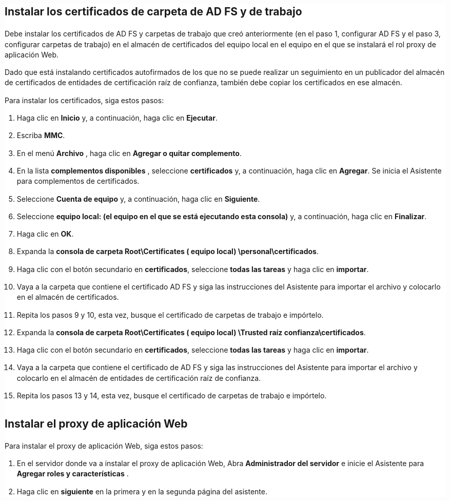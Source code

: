 ## <a name="install-the-ad-fs-and-work-folder-certificates"></a>Instalar los certificados de carpeta de AD FS y de trabajo
Debe instalar los certificados de AD FS y carpetas de trabajo que creó anteriormente (en el paso 1, configurar AD FS y el paso 3, configurar carpetas de trabajo) en el almacén de certificados del equipo local en el equipo en el que se instalará el rol proxy de aplicación Web.

Dado que está instalando certificados autofirmados de los que no se puede realizar un seguimiento en un publicador del almacén de certificados de entidades de certificación raíz de confianza, también debe copiar los certificados en ese almacén.

Para instalar los certificados, siga estos pasos:

1.  Haga clic en **Inicio** y, a continuación, haga clic en **Ejecutar**.

2.  Escriba **MMC**.

3.  En el menú **Archivo** , haga clic en **Agregar o quitar complemento**.

4.  En la lista **complementos disponibles** , seleccione **certificados** y, a continuación, haga clic en **Agregar**. Se inicia el Asistente para complementos de certificados.

5.  Seleccione **Cuenta de equipo** y, a continuación, haga clic en **Siguiente**.

6.  Seleccione **equipo local: (el equipo en el que se está ejecutando esta consola)** y, a continuación, haga clic en **Finalizar**.

7.  Haga clic en **OK**.

8.  Expanda la **consola de carpeta Root\Certificates \( equipo local) \personal\certificados**.

9. Haga clic con el botón secundario en **certificados**, seleccione **todas las tareas** y haga clic en **importar**.

10. Vaya a la carpeta que contiene el certificado AD FS y siga las instrucciones del Asistente para importar el archivo y colocarlo en el almacén de certificados.

11. Repita los pasos 9 y 10, esta vez, busque el certificado de carpetas de trabajo e impórtelo.

12. Expanda la **consola de carpeta Root\Certificates \( equipo local) \Trusted raíz confianza\certificados**.

13. Haga clic con el botón secundario en **certificados**, seleccione **todas las tareas** y haga clic en **importar**.

14. Vaya a la carpeta que contiene el certificado de AD FS y siga las instrucciones del Asistente para importar el archivo y colocarlo en el almacén de entidades de certificación raíz de confianza.

15. Repita los pasos 13 y 14, esta vez, busque el certificado de carpetas de trabajo e impórtelo.

## <a name="install-web-application-proxy"></a>Instalar el proxy de aplicación Web
Para instalar el proxy de aplicación Web, siga estos pasos:

1.  En el servidor donde va a instalar el proxy de aplicación Web, Abra **Administrador del servidor** e inicie el Asistente para **Agregar roles y características** .

2.  Haga clic en **siguiente** en la primera y en la segunda página del asistente.
